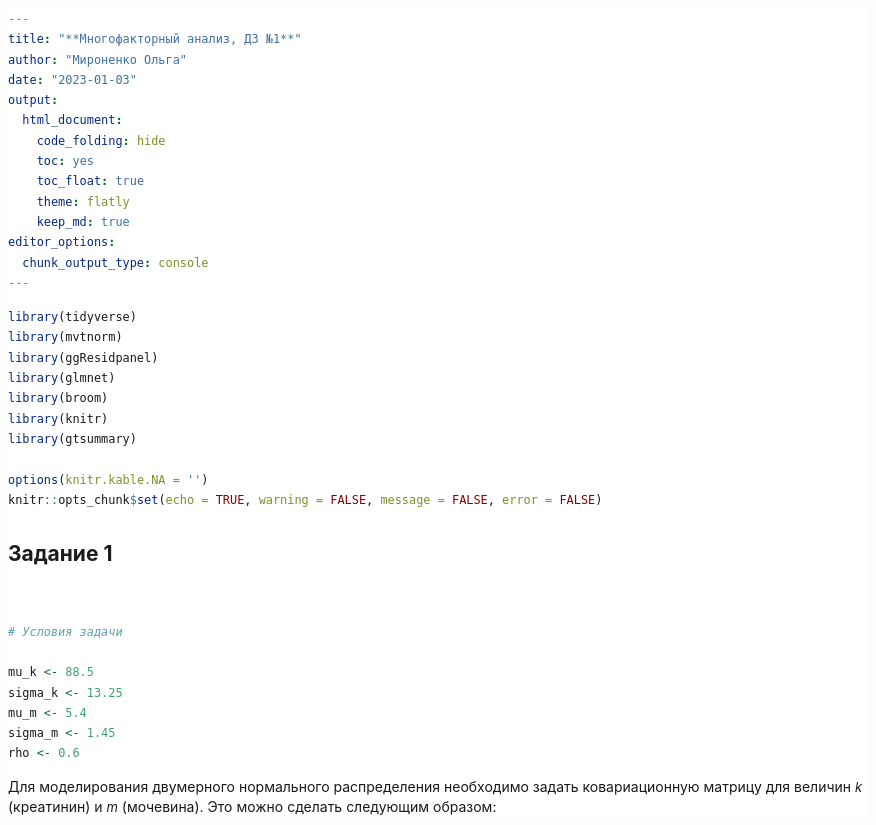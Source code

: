 ```yaml
---
title: "**Многофакторный анализ, ДЗ №1**"
author: "Мироненко Ольга"
date: "2023-01-03"
output:
  html_document:
    code_folding: hide
    toc: yes
    toc_float: true
    theme: flatly
    keep_md: true
editor_options:
  chunk_output_type: console
---
```


<style type="text/css">

.math {
font-size: small;
}
</style>


```r
library(tidyverse)
library(mvtnorm)
library(ggResidpanel)
library(glmnet)
library(broom)
library(knitr)
library(gtsummary)

options(knitr.kable.NA = '')
knitr::opts_chunk$set(echo = TRUE, warning = FALSE, message = FALSE, error = FALSE)
```

## **Задание 1**

<br>


```r
# Условия задачи

mu_k <- 88.5
sigma_k <- 13.25
mu_m <- 5.4
sigma_m <- 1.45
rho <- 0.6
```

Для моделирования двумерного нормального распределения необходимо задать ковариационную матрицу для величин $k$ (креатинин) и $m$ (мочевина). Это можно сделать следующим образом:
